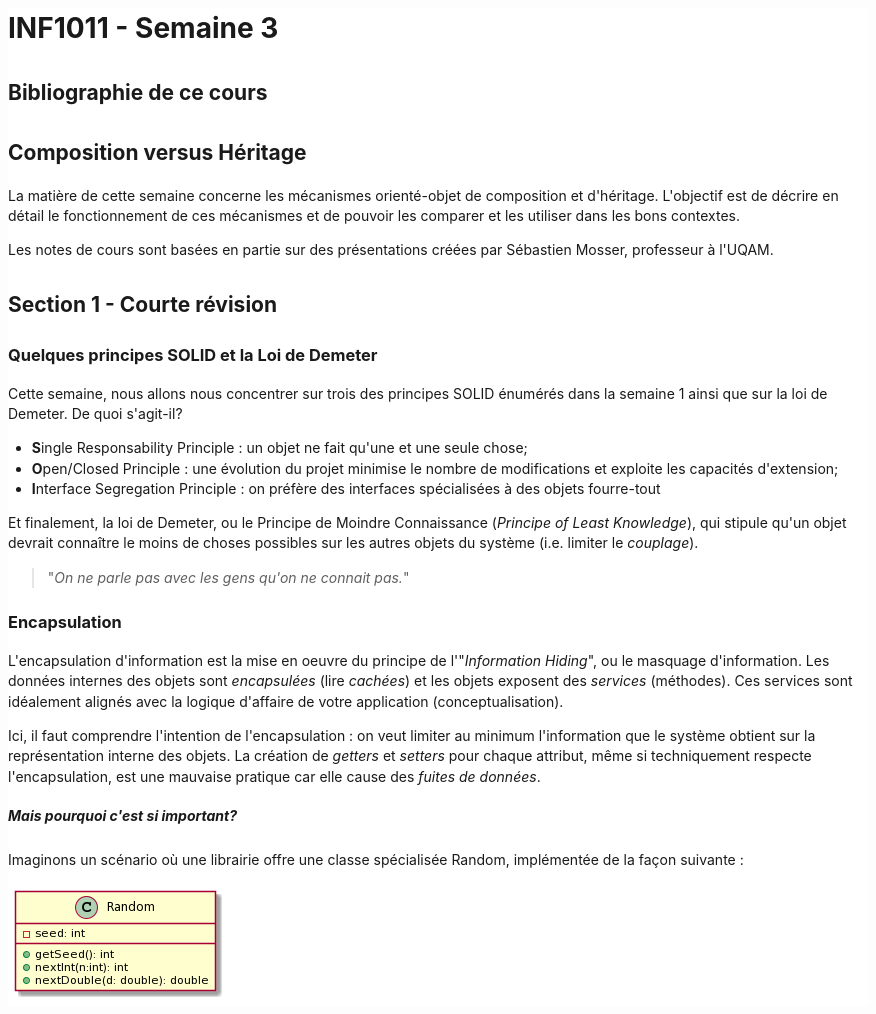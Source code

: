 # INF1011 - Semaine 3

## Bibliographie de ce cours

## Composition versus Héritage

La matière de cette semaine concerne les mécanismes orienté-objet de composition et d'héritage. L'objectif est de décrire en détail le fonctionnement de ces mécanismes et de pouvoir les comparer et les utiliser dans les bons contextes.

Les notes de cours sont basées en partie sur des présentations créées par Sébastien Mosser, professeur à l'UQAM.

## Section 1 - Courte révision

### Quelques principes SOLID et la Loi de Demeter

Cette semaine, nous allons nous concentrer sur trois des principes SOLID énumérés dans la semaine 1 ainsi que sur la loi de Demeter. De quoi s'agit-il?

* **S**ingle Responsability Principle : un objet ne fait qu'une et une seule chose;
* **O**pen/Closed Principle : une évolution du projet minimise le nombre de modifications et exploite les capacités d'extension;
* **I**nterface Segregation Principle : on préfère des interfaces spécialisées à des objets fourre-tout

Et finalement, la loi de Demeter, ou le Principe de Moindre Connaissance (_Principe of Least Knowledge_), qui stipule qu'un objet devrait connaître le moins de choses possibles sur les autres objets du système (i.e. limiter le _couplage_).

> "_On ne parle pas avec les gens qu'on ne connait pas._"

### Encapsulation

L'encapsulation d'information est la mise en oeuvre du principe de l'"_Information Hiding_", ou le masquage d'information. Les données internes des objets sont _encapsulées_ (lire _cachées_) et les objets exposent des _services_ (méthodes). Ces services sont idéalement alignés avec la logique d'affaire de votre application (conceptualisation).

Ici, il faut comprendre l'intention de l'encapsulation : on veut limiter au minimum l'information que le système obtient sur la représentation interne des objets. La création de _getters_ et _setters_ pour chaque attribut, même si techniquement respecte l'encapsulation, est une mauvaise pratique car elle cause des _fuites de données_.

##### Mais pourquoi c'est si important?

Imaginons un scénario où une librairie offre une classe spécialisée Random, implémentée de la façon suivante :

![](resources/semaine3_random_class.png)

